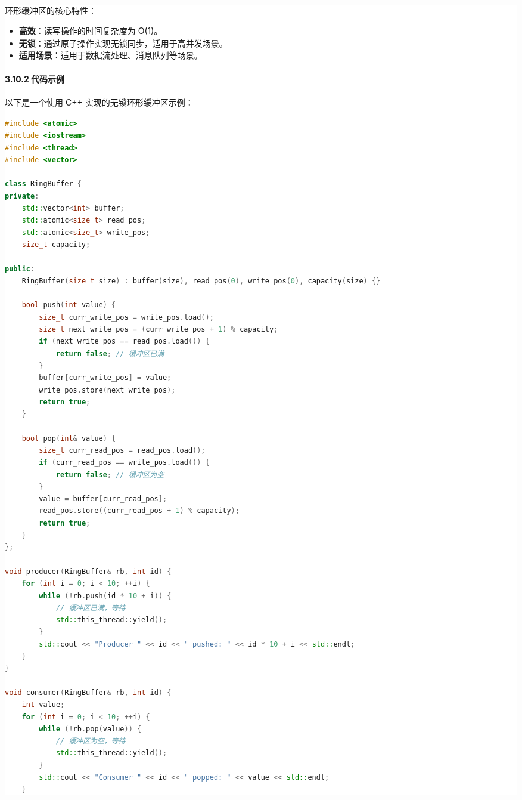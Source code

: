 环形缓冲区的核心特性：
- **高效**：读写操作的时间复杂度为 O(1)。
- **无锁**：通过原子操作实现无锁同步，适用于高并发场景。
- **适用场景**：适用于数据流处理、消息队列等场景。

#### 3.10.2 代码示例
以下是一个使用 C++ 实现的无锁环形缓冲区示例：
```cpp
#include <atomic>
#include <iostream>
#include <thread>
#include <vector>

class RingBuffer {
private:
    std::vector<int> buffer;
    std::atomic<size_t> read_pos;
    std::atomic<size_t> write_pos;
    size_t capacity;

public:
    RingBuffer(size_t size) : buffer(size), read_pos(0), write_pos(0), capacity(size) {}

    bool push(int value) {
        size_t curr_write_pos = write_pos.load();
        size_t next_write_pos = (curr_write_pos + 1) % capacity;
        if (next_write_pos == read_pos.load()) {
            return false; // 缓冲区已满
        }
        buffer[curr_write_pos] = value;
        write_pos.store(next_write_pos);
        return true;
    }

    bool pop(int& value) {
        size_t curr_read_pos = read_pos.load();
        if (curr_read_pos == write_pos.load()) {
            return false; // 缓冲区为空
        }
        value = buffer[curr_read_pos];
        read_pos.store((curr_read_pos + 1) % capacity);
        return true;
    }
};

void producer(RingBuffer& rb, int id) {
    for (int i = 0; i < 10; ++i) {
        while (!rb.push(id * 10 + i)) {
            // 缓冲区已满，等待
            std::this_thread::yield();
        }
        std::cout << "Producer " << id << " pushed: " << id * 10 + i << std::endl;
    }
}

void consumer(RingBuffer& rb, int id) {
    int value;
    for (int i = 0; i < 10; ++i) {
        while (!rb.pop(value)) {
            // 缓冲区为空，等待
            std::this_thread::yield();
        }
        std::cout << "Consumer " << id << " popped: " << value << std::endl;
    }
```